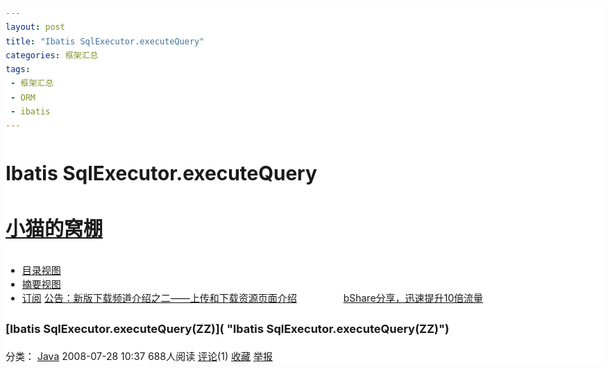 ```yaml
---
layout: post
title: "Ibatis SqlExecutor.executeQuery"
categories: 框架汇总
tags: 
 - 框架汇总
 - ORM
 - ibatis
--- 
```


# Ibatis SqlExecutor.executeQuery

# [小猫的窝棚]()

##

* [![]()目录视图]()
* [![]()摘要视图]()
* [![]()订阅]()
[公告：新版下载频道介绍之二——上传和下载资源页面介绍](http://blog.csdn.net/csdnproduct/article/details/6692206)                 [bShare分享，迅速提升10倍流量](http://g.csdn.net/5193964)

### [Ibatis SqlExecutor.executeQuery(ZZ)]( "Ibatis SqlExecutor.executeQuery(ZZ)")

分类： [Java]()  2008-07-28 10:37 688人阅读 [评论]()(1) [收藏]( "收藏") [举报]( "举报")
 